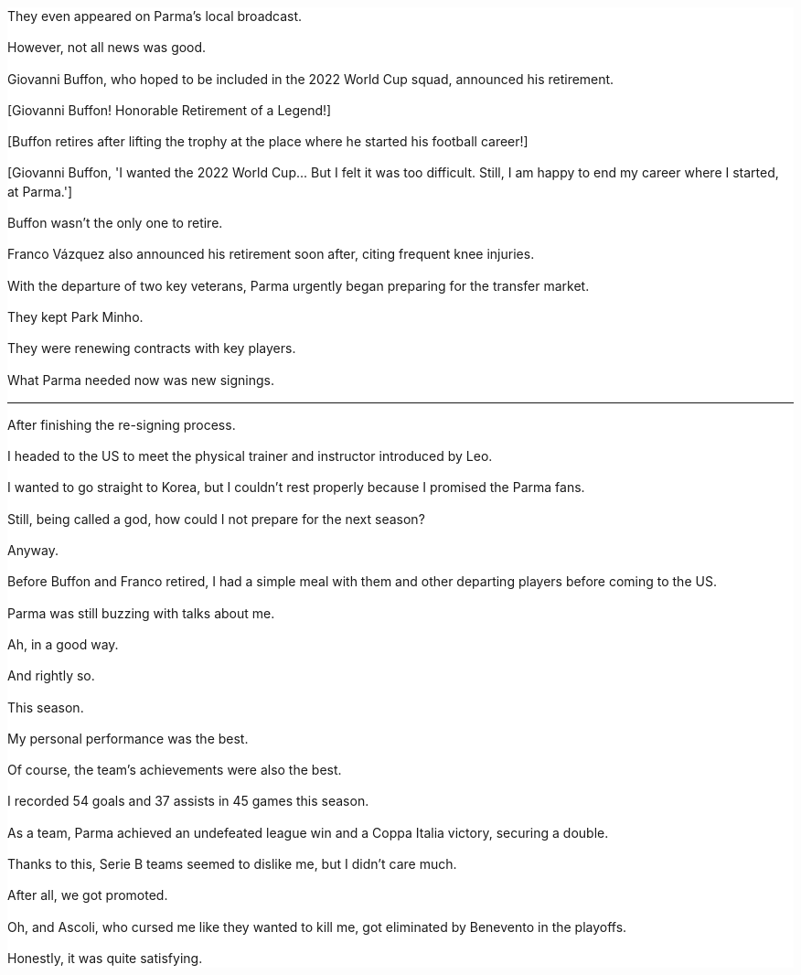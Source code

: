 They even appeared on Parma’s local broadcast.

However, not all news was good.

Giovanni Buffon, who hoped to be included in the 2022 World Cup squad, announced his retirement.

[Giovanni Buffon! Honorable Retirement of a Legend!]

[Buffon retires after lifting the trophy at the place where he started his football career!]

[Giovanni Buffon, 'I wanted the 2022 World Cup... But I felt it was too difficult. Still, I am happy to end my career where I started, at Parma.']

Buffon wasn’t the only one to retire.

Franco Vázquez also announced his retirement soon after, citing frequent knee injuries.

With the departure of two key veterans, Parma urgently began preparing for the transfer market.

They kept Park Minho.

They were renewing contracts with key players.

What Parma needed now was new signings.

* * *

After finishing the re-signing process.

I headed to the US to meet the physical trainer and instructor introduced by Leo.

I wanted to go straight to Korea, but I couldn’t rest properly because I promised the Parma fans.

Still, being called a god, how could I not prepare for the next season?

Anyway.

Before Buffon and Franco retired, I had a simple meal with them and other departing players before coming to the US.

Parma was still buzzing with talks about me.

Ah, in a good way.

And rightly so.

This season.

My personal performance was the best.

Of course, the team’s achievements were also the best.

I recorded 54 goals and 37 assists in 45 games this season.

As a team, Parma achieved an undefeated league win and a Coppa Italia victory, securing a double.

Thanks to this, Serie B teams seemed to dislike me, but I didn’t care much.

After all, we got promoted.

Oh, and Ascoli, who cursed me like they wanted to kill me, got eliminated by Benevento in the playoffs.

Honestly, it was quite satisfying.
